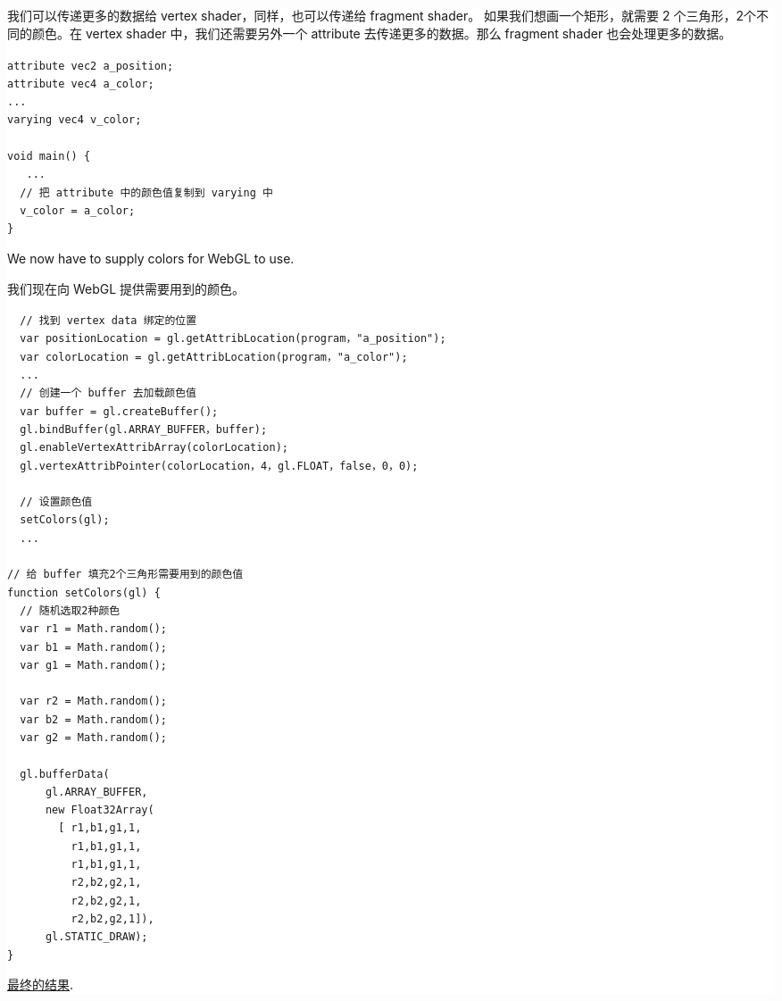 我们可以传递更多的数据给 vertex shader，同样，也可以传递给 fragment shader。 如果我们想画一个矩形，就需要 2 个三角形，2个不同的颜色。在 vertex shader 中，我们还需要另外一个 attribute 去传递更多的数据。那么 fragment shader 也会处理更多的数据。

```
attribute vec2 a_position;
attribute vec4 a_color;
...
varying vec4 v_color;
 
void main() {
   ...
  // 把 attribute 中的颜色值复制到 varying 中
  v_color = a_color;
}
```
We now have to supply colors for WebGL to use.

我们现在向 WebGL 提供需要用到的颜色。

```
  // 找到 vertex data 绑定的位置
  var positionLocation = gl.getAttribLocation(program，"a_position");
  var colorLocation = gl.getAttribLocation(program，"a_color");
  ...
  // 创建一个 buffer 去加载颜色值
  var buffer = gl.createBuffer();
  gl.bindBuffer(gl.ARRAY_BUFFER，buffer);
  gl.enableVertexAttribArray(colorLocation);
  gl.vertexAttribPointer(colorLocation，4，gl.FLOAT，false，0，0);
 
  // 设置颜色值
  setColors(gl);
  ...
 
// 给 buffer 填充2个三角形需要用到的颜色值
function setColors(gl) {
  // 随机选取2种颜色
  var r1 = Math.random();
  var b1 = Math.random();
  var g1 = Math.random();
 
  var r2 = Math.random();
  var b2 = Math.random();
  var g2 = Math.random();
 
  gl.bufferData(
      gl.ARRAY_BUFFER,
      new Float32Array(
        [ r1,b1,g1,1,
          r1,b1,g1,1,
          r1,b1,g1,1,
          r2,b2,g2,1,
          r2,b2,g2,1,
          r2,b2,g2,1]),
      gl.STATIC_DRAW);
}
```
[最终的结果][12].


  [1]: http://webglfundamentals.org/webgl/lessons/webgl-fundamentals.html
  [2]: http://webglfundamentals.org/webgl/lessons/resources/vertex-shader-anim.gif
  [3]: http://webglfundamentals.org/webgl/lessons/webgl-shaders-and-glsl.html
  [4]: http://webglfundamentals.org/webgl/lessons/webgl-2d-matrices.html
  [5]: http://webglfundamentals.org/webgl/webgl-2d-triangle-with-position-for-color.html
  [6]: http://static.zybuluo.com/jimmythr/b8vlmbiy0lznx53xb83m0xu8/%E5%B1%8F%E5%B9%95%E5%BF%AB%E7%85%A7%202016-09-25%2019.25.05.png
  [7]: http://static.zybuluo.com/jimmythr/adw0jtqkxsnz4uvpa267qjlr/%E5%B1%8F%E5%B9%95%E5%BF%AB%E7%85%A7%202016-09-24%2010.17.12.png
  [8]: http://static.zybuluo.com/jimmythr/sauoxvxpqladbt4jz8nvz17g/%E5%B1%8F%E5%B9%95%E5%BF%AB%E7%85%A7%202016-09-24%2010.17.56.png
  [9]: http://static.zybuluo.com/jimmythr/pbbjikfwyyt4n6phle3ffyvr/%E5%B1%8F%E5%B9%95%E5%BF%AB%E7%85%A7%202016-09-24%2010.18.34.png
  [10]: http://webglfundamentals.org/webgl/lessons/resources/fragment-shader-anim.html
  [11]: http://static.zybuluo.com/jimmythr/b79tktap4oxyq449uytkjblu/%E5%B1%8F%E5%B9%95%E5%BF%AB%E7%85%A7%202016-09-25%2019.28.18.png
  [12]: http://webglfundamentals.org/webgl/webgl-2d-rectangle-with-2-colors.html
  [13]: http://static.zybuluo.com/jimmythr/thbg545hxy5sfvy16ay1080j/%E5%B1%8F%E5%B9%95%E5%BF%AB%E7%85%A7%202016-09-25%2019.29.32.png
  [14]: http://webglfundamentals.org/webgl/webgl-2d-rectangle-with-random-colors.html
  [15]: http://static.zybuluo.com/jimmythr/54juuw1l3lw5myhc9t258fgt/%E5%B1%8F%E5%B9%95%E5%BF%AB%E7%85%A7%202016-09-25%2019.30.25.png
  [16]: http://webglfundamentals.org/webgl/lessons/webgl-image-processing.html
  [17]: http://webglfundamentals.org/webgl/lessons/webgl-shaders-and-glsl.html
  [18]: http://webglfundamentals.org/webgl/webgl-2d-rectangle-with-2-byte-colors.html
  [19]: http://static.zybuluo.com/jimmythr/a9gcqxzknnp7fnh54ht8qpa5/%E5%B1%8F%E5%B9%95%E5%BF%AB%E7%85%A7%202016-09-25%2023.33.00.png
  [20]: http://stackoverflow.com/questions/tagged/webgl
  [21]: http://github.com/greggman/webgl-fundamentals/issues